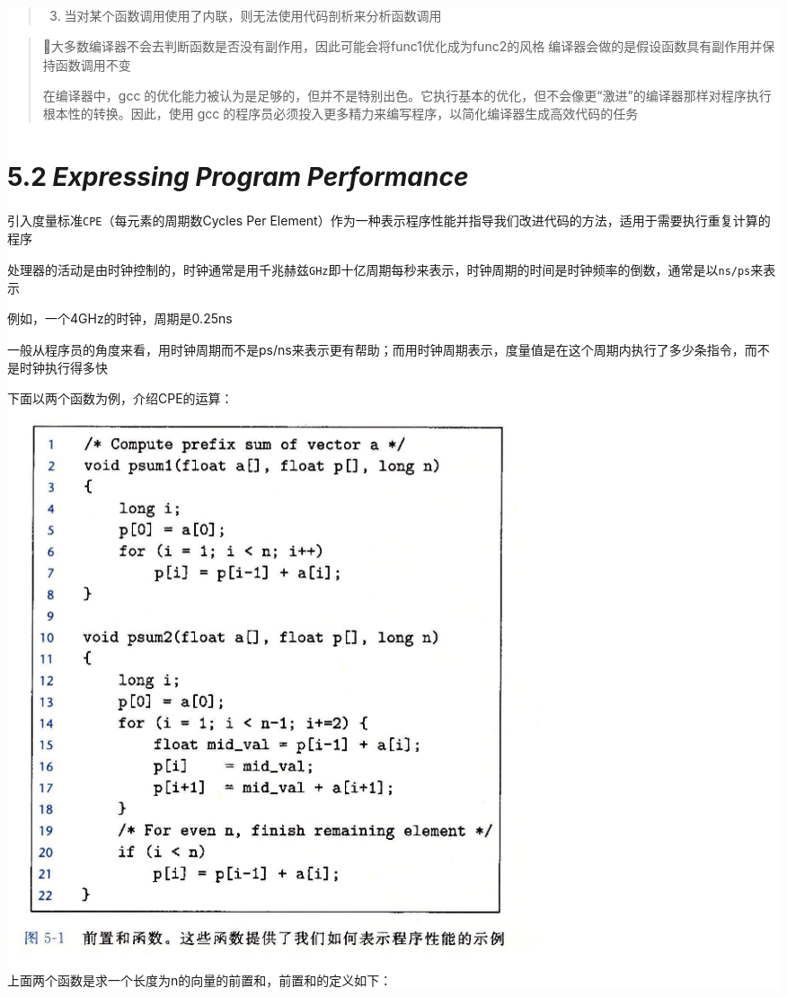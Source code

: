 > 3.  当对某个函数调用使用了内联，则无法使用代码剖析来分析函数调用

> 📌大多数编译器不会去判断函数是否没有副作用，因此可能会将func1优化成为func2的风格
> 编译器会做的是假设函数具有副作用并保持函数调用不变
>
> 在编译器中，gcc 的优化能力被认为是足够的，但并不是特别出色。它执行基本的优化，但不会像更“激进”的编译器那样对程序执行根本性的转换。因此，使用 gcc 的程序员必须投入更多精力来编写程序，以简化编译器生成高效代码的任务

# 5.2 *Expressing Program Performance*

引入度量标准`CPE`（每元素的周期数Cycles Per Element）作为一种表示程序性能并指导我们改进代码的方法，适用于需要执行重复计算的程序

处理器的活动是由时钟控制的，时钟通常是用千兆赫兹`GHz`即十亿周期每秒来表示，时钟周期的时间是时钟频率的倒数，通常是以`ns/ps`来表示

例如，一个4GHz的时钟，周期是0.25ns

一般从程序员的角度来看，用时钟周期而不是ps/ns来表示更有帮助；而用时钟周期表示，度量值是在这个周期内执行了多少条指令，而不是时钟执行得多快

下面以两个函数为例，介绍CPE的运算：

![](image/image_KyBr3am76V.png)

上面两个函数是求一个长度为n的向量的前置和，前置和的定义如下：
